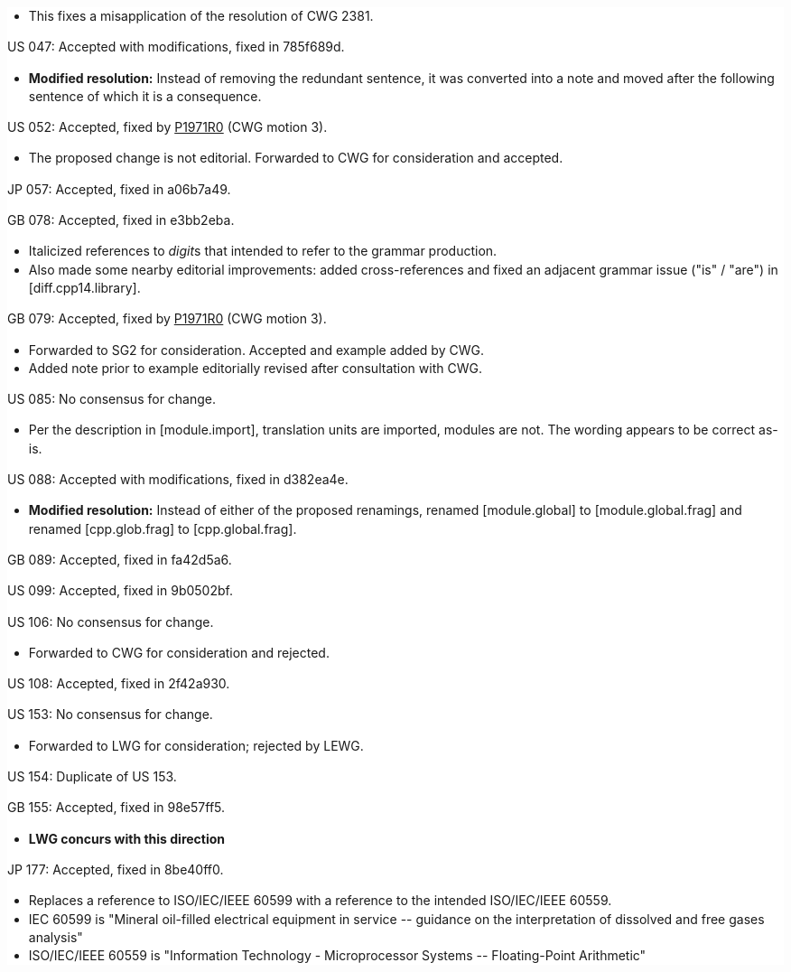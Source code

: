  * This fixes a misapplication of the resolution of CWG 2381.

US 047: Accepted with modifications, fixed in 785f689d.

 * **Modified resolution:**
  Instead of removing the redundant sentence, it was converted into a note
  and moved after the following sentence of which it is a consequence.

US 052: Accepted, fixed by [P1971R0](http://wg21.link/p1971r0) (CWG motion 3).

 * The proposed change is not editorial.
   Forwarded to CWG for consideration and accepted.

JP 057: Accepted, fixed in a06b7a49.

GB 078: Accepted, fixed in e3bb2eba.

 * Italicized references to *digit*s that intended to refer to the grammar production.
 * Also made some nearby editorial improvements:
   added cross-references and fixed an adjacent grammar issue ("is" / "are") in [diff.cpp14.library].

GB 079: Accepted, fixed by [P1971R0](http://wg21.link/p1971r0) (CWG motion 3).

 * Forwarded to SG2 for consideration. Accepted and example added by CWG.
 * Added note prior to example editorially revised after consultation with CWG.

US 085: No consensus for change.

 * Per the description in [module.import],
   translation units are imported, modules are not.
   The wording appears to be correct as-is.

US 088: Accepted with modifications, fixed in d382ea4e.

 * **Modified resolution:**
  Instead of either of the proposed renamings,
  renamed [module.global] to [module.global.frag] and
  renamed [cpp.glob.frag] to [cpp.global.frag].

GB 089: Accepted, fixed in fa42d5a6.

US 099: Accepted, fixed in 9b0502bf.

US 106: No consensus for change.

 * Forwarded to CWG for consideration and rejected.

US 108: Accepted, fixed in 2f42a930.

US 153: No consensus for change.

 * Forwarded to LWG for consideration; rejected by LEWG.

US 154: Duplicate of US 153.

GB 155: Accepted, fixed in 98e57ff5.

 * **LWG concurs with this direction**

JP 177: Accepted, fixed in 8be40ff0.

 * Replaces a reference to ISO/IEC/IEEE 60599 with a reference to the intended ISO/IEC/IEEE 60559.
 * IEC 60599 is "Mineral oil-filled electrical equipment in service --
   guidance on the interpretation of dissolved and free gases analysis"
 * ISO/IEC/IEEE 60559 is "Information Technology - Microprocessor Systems --
   Floating-Point Arithmetic"

